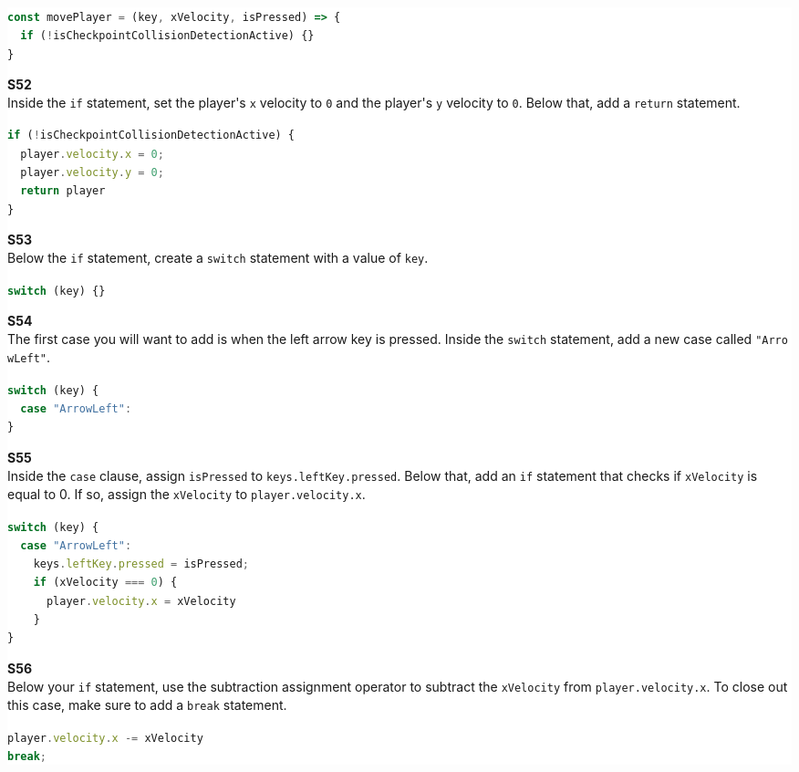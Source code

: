 ```js
const movePlayer = (key, xVelocity, isPressed) => {
  if (!isCheckpointCollisionDetectionActive) {}
}
```

**S52**<br>
Inside the `if` statement, set the player's `x` velocity to `0` and the player's `y` velocity to `0`. Below that, add a `return` statement.

```js
if (!isCheckpointCollisionDetectionActive) {
  player.velocity.x = 0;
  player.velocity.y = 0;
  return player
}
```

**S53**<br>
Below the `if` statement, create a `switch` statement with a value of `key`.

```js
switch (key) {}
```

**S54**<br>
The first case you will want to add is when the left arrow key is pressed. Inside the `switch` statement, add a new case called `"ArrowLeft"`.

```js
switch (key) {
  case "ArrowLeft":
}
```

**S55**<br>
Inside the `case` clause, assign `isPressed` to `keys.leftKey.pressed`. Below that, add an `if` statement that checks if `xVelocity` is equal to 0. If so, assign the `xVelocity` to `player.velocity.x`.

```js
switch (key) {
  case "ArrowLeft":
    keys.leftKey.pressed = isPressed;
    if (xVelocity === 0) {
      player.velocity.x = xVelocity
    }
}
```

**S56**<br>
Below your `if` statement, use the subtraction assignment operator to subtract the `xVelocity` from `player.velocity.x`. To close out this case, make sure to add a `break` statement.

```js
player.velocity.x -= xVelocity
break;
```
